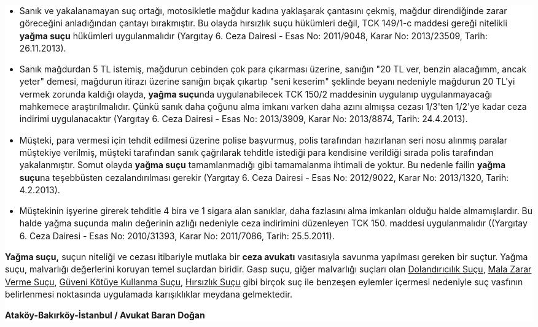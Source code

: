 * Sanık ve yakalanamayan suç ortağı, motosikletle mağdur kadına yaklaşarak çantasını çekmiş, mağdur direndiğinde zarar göreceğini anladığından çantayı bırakmıştır. Bu olayda hırsızlık suçu hükümleri değil, TCK 149/1-c maddesi gereği nitelikli **yağma suçu** hükümleri uygulanmalıdır (Yargıtay 6. Ceza Dairesi - Esas No: 2011/9048, Karar No: 2013/23509, Tarih: 26.11.2013).

* Sanık mağdurdan 5 TL istemiş, mağdurun cebinden çok para çıkarması üzerine, sanığın "20 TL ver, benzin alacağımm, ancak yeter" demesi, mağdurun itirazı üzerine sanığın bıçak çıkartıp "seni keserim" şeklinde beyanı nedeniyle mağdurun 20 TL'yi vermek zorunda kaldığı olayda, **yağma suçu**nda uygulanabilecek TCK 150/2 maddesinin uygulanıp uygulanmayacağı mahkemece araştırılmalıdır. Çünkü sanık daha çoğunu alma imkanı varken daha azını almışsa cezası 1/3'ten 1/2'ye kadar ceza indirimi uygulanacaktır (Yargıtay 6. Ceza Dairesi - Esas No: 2013/3909, Karar No: 2013/8874, Tarih: 24.4.2013).

* Müşteki, para vermesi için tehdit edilmesi üzerine polise başvurmuş, polis tarafından hazırlanan seri nosu alınmış paralar müştekiye verilmiş, müşteki tarafından sanık çağrılarak tehditle istediği para kendisine verildiği sırada polis tarafından yakalanmıştır. Somut olayda **yağma suçu** tamamlanmadığı gibi tamamalanma ihtimali de yoktur. Bu nedenle failin **yağma suçu**na teşebbüsten cezalandırılması gerekir (Yargıtay 6. Ceza Dairesi - Esas No: 2012/9022, Karar No: 2013/1320, Tarih: 4.2.2013).

* Müştekinin işyerine girerek tehditle 4 bira ve 1 sigara alan sanıklar, daha fazlasını alma imkanları olduğu halde almamışlardır. Bu halde yağma suçunda malın değerinin azlığı nedeniyle ceza indirimini düzenleyen TCK 150. maddesi uygulanmalıdır ((Yargıtay 6. Ceza Dairesi - Esas No: 2010/31393, Karar No: 2011/7086, Tarih: 25.5.2011).


**Yağma suçu,** suçun niteliği ve cezası itibariyle mutlaka bir **ceza avukatı** vasıtasıyla savunma yapılması gereken bir suçtur. Yağma suçu, malvarlığı değerlerini koruyan temel suçlardan biridir. Gasp suçu, giğer malvarlığı suçları olan   [Dolandırıcılık Suçu](https://barandogan.av.tr/blog/ceza-hukuku/nitelikli-dolandiricilik-sucu-cezasi.html), [Mala Zarar Verme Suçu](https://barandogan.av.tr/blog/ceza-hukuku/mala-zarar-verme-sucunun-cezasi.html), [Güveni Kötüye Kullanma Suçu](https://barandogan.av.tr/blog/ceza-hukuku/hizmet-nedeniyle-guveni-kotuye-kullanma-sucu-cezasi.html), [Hırsızlık Suçu](https://barandogan.av.tr/blog/ceza-hukuku/hirsizlik-sucunun-cezasi.html) gibi birçok suç ile benzeşen eylemler içermesi nedeniyle suç vasfının belirlenmesi noktasında uygulamada karışıklıklar meydana gelmektedir.





**Ataköy-Bakırköy-İstanbul / Avukat Baran Doğan**
